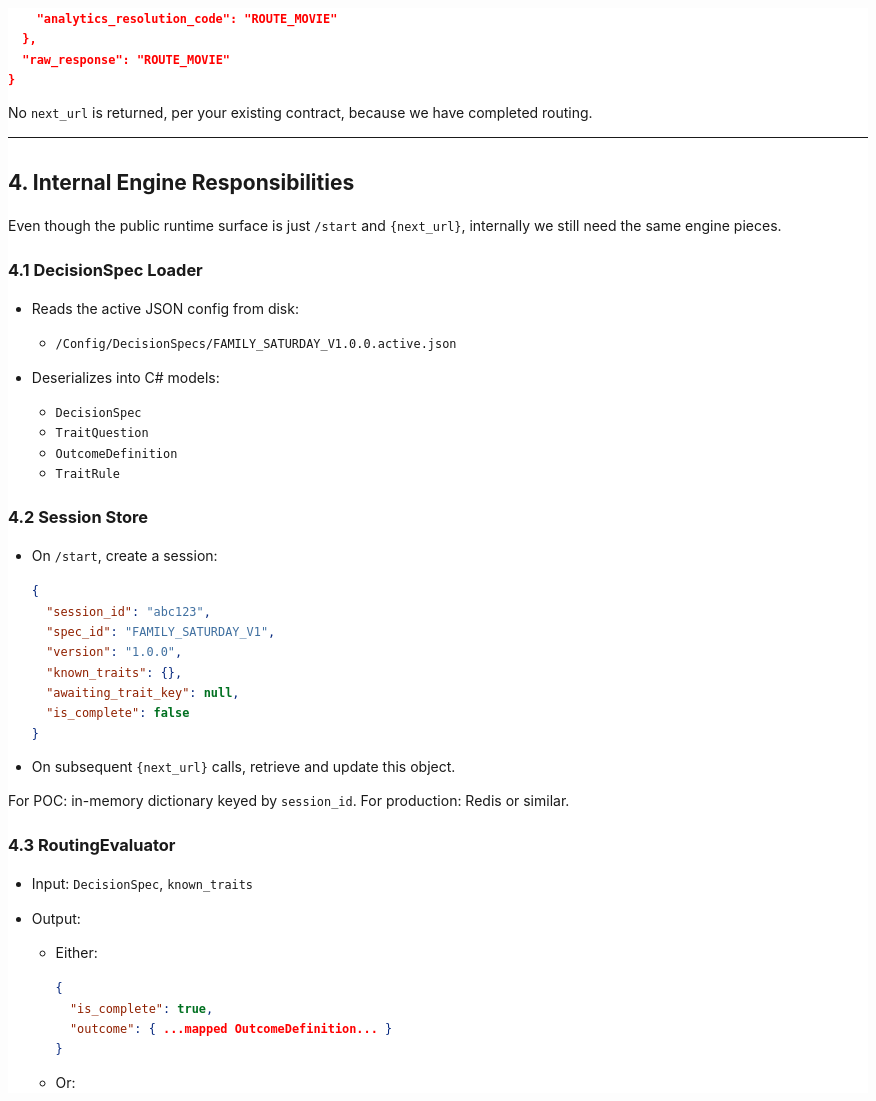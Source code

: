 ```json
    "analytics_resolution_code": "ROUTE_MOVIE"
  },
  "raw_response": "ROUTE_MOVIE"
}
```

No `next_url` is returned, per your existing contract, because we have completed routing.

---

## 4. Internal Engine Responsibilities

Even though the public runtime surface is just `/start` and `{next_url}`, internally we still need the same engine pieces.

### 4.1 DecisionSpec Loader

* Reads the active JSON config from disk:

  * `/Config/DecisionSpecs/FAMILY_SATURDAY_V1.0.0.active.json`
* Deserializes into C# models:

  * `DecisionSpec`
  * `TraitQuestion`
  * `OutcomeDefinition`
  * `TraitRule`

### 4.2 Session Store

* On `/start`, create a session:

  ```json
  {
    "session_id": "abc123",
    "spec_id": "FAMILY_SATURDAY_V1",
    "version": "1.0.0",
    "known_traits": {},
    "awaiting_trait_key": null,
    "is_complete": false
  }
  ```
* On subsequent `{next_url}` calls, retrieve and update this object.

For POC: in-memory dictionary keyed by `session_id`.
For production: Redis or similar.

### 4.3 RoutingEvaluator

* Input: `DecisionSpec`, `known_traits`
* Output:

  * Either:

    ```json
    {
      "is_complete": true,
      "outcome": { ...mapped OutcomeDefinition... }
    }
    ```
  * Or:
